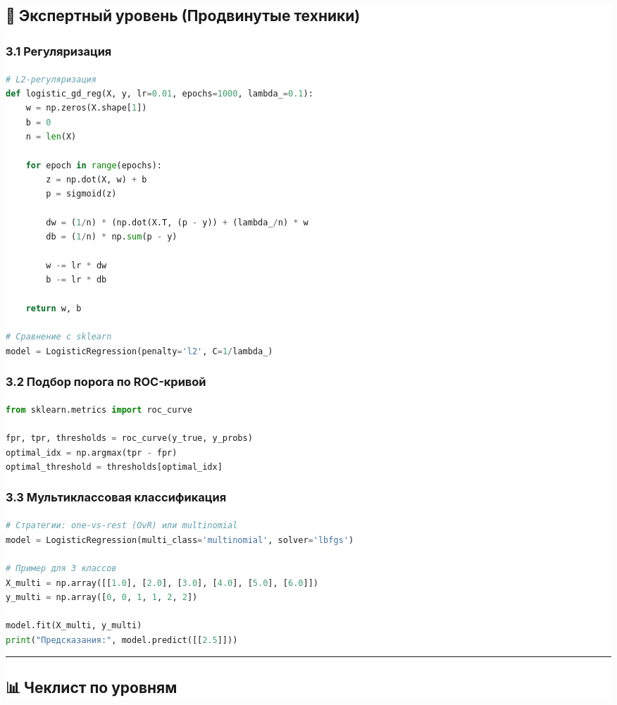 
## 🔴 Экспертный уровень (Продвинутые техники)

### 3.1 Регуляризация
```python
# L2-регуляризация
def logistic_gd_reg(X, y, lr=0.01, epochs=1000, lambda_=0.1):
    w = np.zeros(X.shape[1])
    b = 0
    n = len(X)
    
    for epoch in range(epochs):
        z = np.dot(X, w) + b
        p = sigmoid(z)
        
        dw = (1/n) * (np.dot(X.T, (p - y)) + (lambda_/n) * w
        db = (1/n) * np.sum(p - y)
        
        w -= lr * dw
        b -= lr * db
        
    return w, b

# Сравнение с sklearn
model = LogisticRegression(penalty='l2', C=1/lambda_)
```

### 3.2 Подбор порога по ROC-кривой
```python
from sklearn.metrics import roc_curve

fpr, tpr, thresholds = roc_curve(y_true, y_probs)
optimal_idx = np.argmax(tpr - fpr)
optimal_threshold = thresholds[optimal_idx]
```

### 3.3 Мультиклассовая классификация
```python
# Стратегии: one-vs-rest (OvR) или multinomial
model = LogisticRegression(multi_class='multinomial', solver='lbfgs')

# Пример для 3 классов
X_multi = np.array([[1.0], [2.0], [3.0], [4.0], [5.0], [6.0]])
y_multi = np.array([0, 0, 1, 1, 2, 2])

model.fit(X_multi, y_multi)
print("Предсказания:", model.predict([[2.5]]))
```

---

## 📊 Чеклист по уровням
